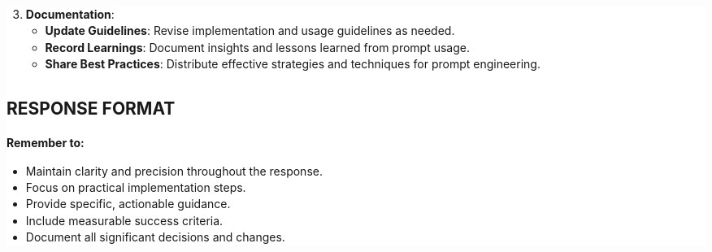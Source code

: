 3. **Documentation**:
   - **Update Guidelines**: Revise implementation and usage guidelines as needed.
   - **Record Learnings**: Document insights and lessons learned from prompt usage.
   - **Share Best Practices**: Distribute effective strategies and techniques for prompt engineering.
</improvement>

## RESPONSE FORMAT

**Remember to:**
- Maintain clarity and precision throughout the response.
- Focus on practical implementation steps.
- Provide specific, actionable guidance.
- Include measurable success criteria.
- Document all significant decisions and changes.

